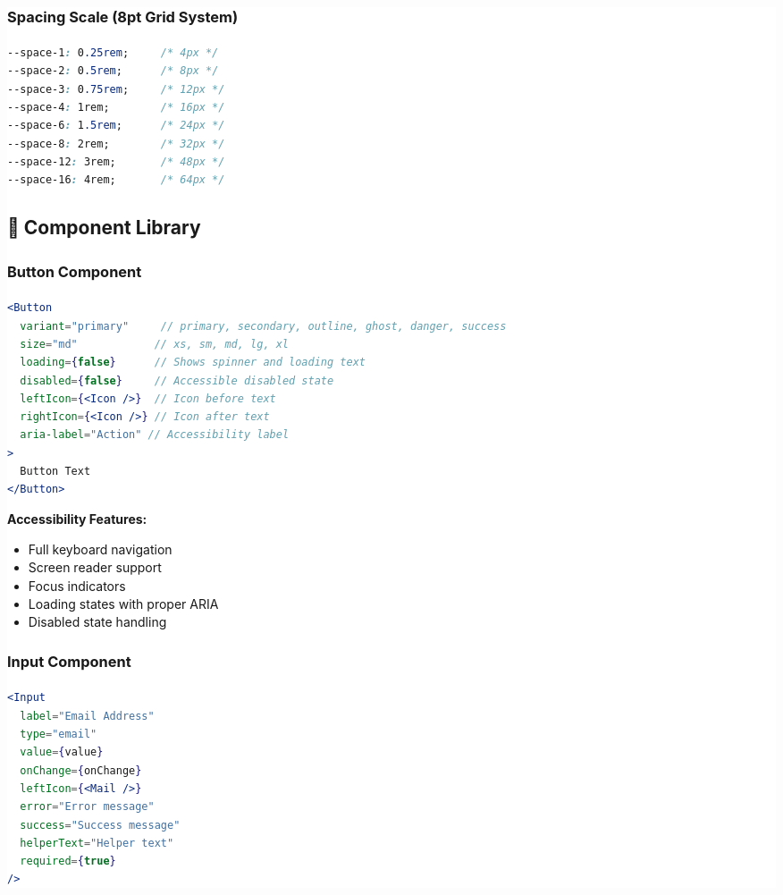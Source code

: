 ### Spacing Scale (8pt Grid System)

```css
--space-1: 0.25rem;     /* 4px */
--space-2: 0.5rem;      /* 8px */
--space-3: 0.75rem;     /* 12px */
--space-4: 1rem;        /* 16px */
--space-6: 1.5rem;      /* 24px */
--space-8: 2rem;        /* 32px */
--space-12: 3rem;       /* 48px */
--space-16: 4rem;       /* 64px */
```

## 🧩 **Component Library**

### Button Component

```jsx
<Button
  variant="primary"     // primary, secondary, outline, ghost, danger, success
  size="md"            // xs, sm, md, lg, xl
  loading={false}      // Shows spinner and loading text
  disabled={false}     // Accessible disabled state
  leftIcon={<Icon />}  // Icon before text
  rightIcon={<Icon />} // Icon after text
  aria-label="Action" // Accessibility label
>
  Button Text
</Button>
```

**Accessibility Features:**
- Full keyboard navigation
- Screen reader support
- Focus indicators
- Loading states with proper ARIA
- Disabled state handling

### Input Component

```jsx
<Input
  label="Email Address"
  type="email"
  value={value}
  onChange={onChange}
  leftIcon={<Mail />}
  error="Error message"
  success="Success message"
  helperText="Helper text"
  required={true}
/>
```
